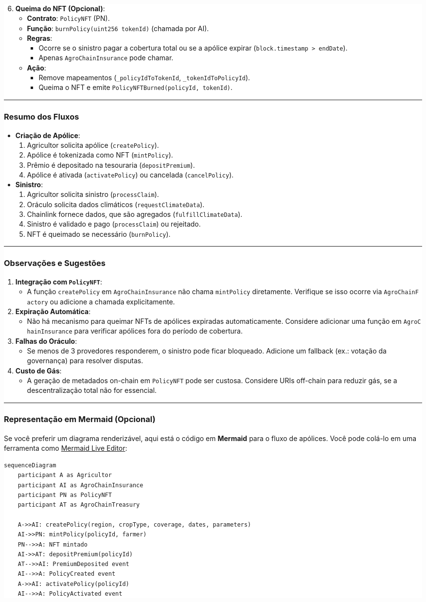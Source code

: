 6. **Queima do NFT (Opcional)**:
   - **Contrato**: `PolicyNFT` (PN).
   - **Função**: `burnPolicy(uint256 tokenId)` (chamada por AI).
   - **Regras**:
     - Ocorre se o sinistro pagar a cobertura total ou se a apólice expirar (`block.timestamp > endDate`).
     - Apenas `AgroChainInsurance` pode chamar.
   - **Ação**:
     - Remove mapeamentos (`_policyIdToTokenId`, `_tokenIdToPolicyId`).
     - Queima o NFT e emite `PolicyNFTBurned(policyId, tokenId)`.

---

### Resumo dos Fluxos

- **Criação de Apólice**:
  1. Agricultor solicita apólice (`createPolicy`).
  2. Apólice é tokenizada como NFT (`mintPolicy`).
  3. Prêmio é depositado na tesouraria (`depositPremium`).
  4. Apólice é ativada (`activatePolicy`) ou cancelada (`cancelPolicy`).
- **Sinistro**:
  1. Agricultor solicita sinistro (`processClaim`).
  2. Oráculo solicita dados climáticos (`requestClimateData`).
  3. Chainlink fornece dados, que são agregados (`fulfillClimateData`).
  4. Sinistro é validado e pago (`processClaim`) ou rejeitado.
  5. NFT é queimado se necessário (`burnPolicy`).

---

### Observações e Sugestões

1. **Integração com `PolicyNFT`**:
   - A função `createPolicy` em `AgroChainInsurance` não chama `mintPolicy` diretamente. Verifique se isso ocorre via `AgroChainFactory` ou adicione a chamada explicitamente.
2. **Expiração Automática**:
   - Não há mecanismo para queimar NFTs de apólices expiradas automaticamente. Considere adicionar uma função em `AgroChainInsurance` para verificar apólices fora do período de cobertura.
3. **Falhas do Oráculo**:
   - Se menos de 3 provedores responderem, o sinistro pode ficar bloqueado. Adicione um fallback (ex.: votação da governança) para resolver disputas.
4. **Custo de Gás**:
   - A geração de metadados on-chain em `PolicyNFT` pode ser custosa. Considere URIs off-chain para reduzir gás, se a descentralização total não for essencial.

---

### Representação em Mermaid (Opcional)

Se você preferir um diagrama renderizável, aqui está o código em **Mermaid** para o fluxo de apólices. Você pode colá-lo em uma ferramenta como [Mermaid Live Editor](https://mermaid.live/):

```mermaid
sequenceDiagram
    participant A as Agricultor
    participant AI as AgroChainInsurance
    participant PN as PolicyNFT
    participant AT as AgroChainTreasury

    A->>AI: createPolicy(region, cropType, coverage, dates, parameters)
    AI->>PN: mintPolicy(policyId, farmer)
    PN-->>A: NFT mintado
    AI->>AT: depositPremium(policyId)
    AT-->>AI: PremiumDeposited event
    AI-->>A: PolicyCreated event
    A->>AI: activatePolicy(policyId)
    AI-->>A: PolicyActivated event
```